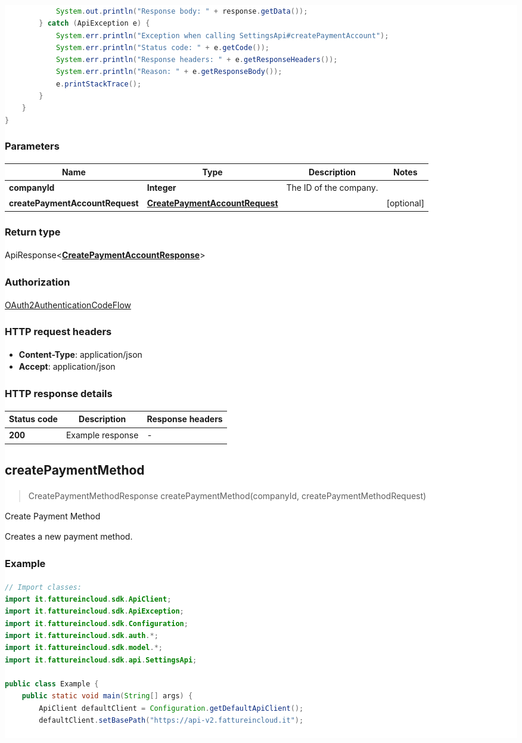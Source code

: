 ```java
            System.out.println("Response body: " + response.getData());
        } catch (ApiException e) {
            System.err.println("Exception when calling SettingsApi#createPaymentAccount");
            System.err.println("Status code: " + e.getCode());
            System.err.println("Response headers: " + e.getResponseHeaders());
            System.err.println("Reason: " + e.getResponseBody());
            e.printStackTrace();
        }
    }
}
```

### Parameters


Name | Type | Description  | Notes
------------- | ------------- | ------------- | -------------
 **companyId** | **Integer**| The ID of the company. |
 **createPaymentAccountRequest** | [**CreatePaymentAccountRequest**](CreatePaymentAccountRequest.md)|  | [optional]

### Return type

ApiResponse<[**CreatePaymentAccountResponse**](CreatePaymentAccountResponse.md)>


### Authorization

[OAuth2AuthenticationCodeFlow](../README.md#OAuth2AuthenticationCodeFlow)

### HTTP request headers

- **Content-Type**: application/json
- **Accept**: application/json

### HTTP response details
| Status code | Description | Response headers |
|-------------|-------------|------------------|
| **200** | Example response |  -  |


## createPaymentMethod

> CreatePaymentMethodResponse createPaymentMethod(companyId, createPaymentMethodRequest)

Create Payment Method

Creates a new payment method.

### Example

```java
// Import classes:
import it.fattureincloud.sdk.ApiClient;
import it.fattureincloud.sdk.ApiException;
import it.fattureincloud.sdk.Configuration;
import it.fattureincloud.sdk.auth.*;
import it.fattureincloud.sdk.model.*;
import it.fattureincloud.sdk.api.SettingsApi;

public class Example {
    public static void main(String[] args) {
        ApiClient defaultClient = Configuration.getDefaultApiClient();
        defaultClient.setBasePath("https://api-v2.fattureincloud.it");
        
```